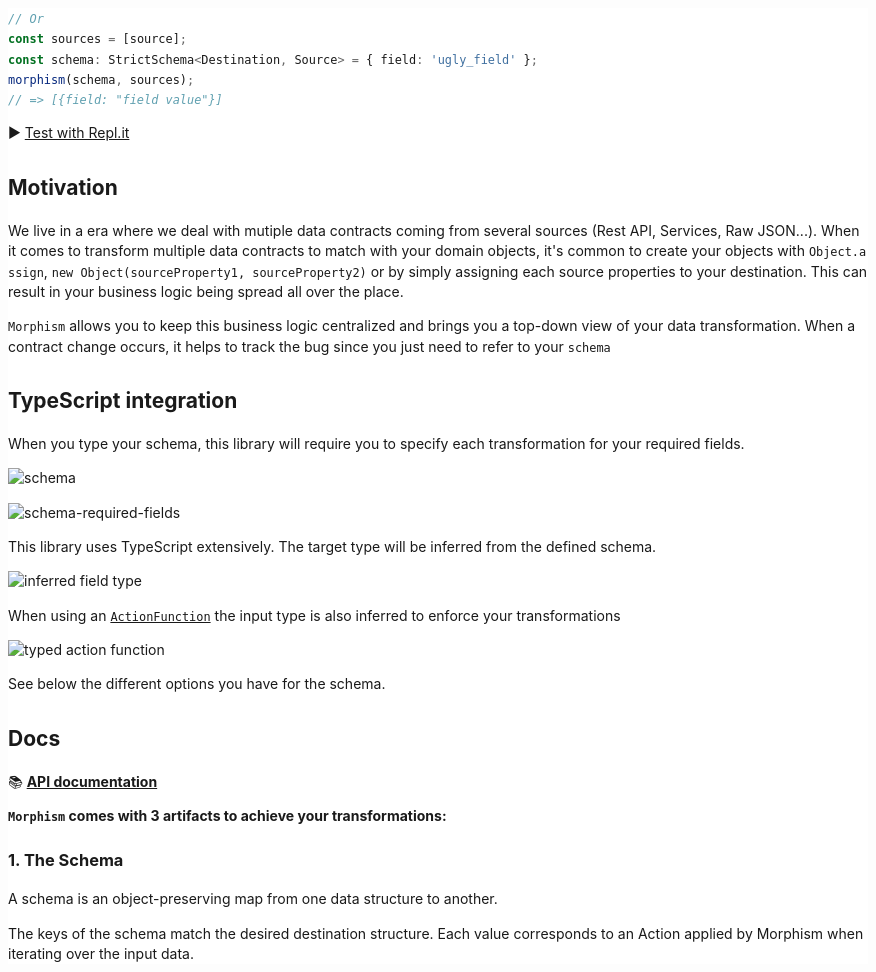 ```typescript
// Or
const sources = [source];
const schema: StrictSchema<Destination, Source> = { field: 'ugly_field' };
morphism(schema, sources);
// => [{field: "field value"}]
```

▶️ [Test with Repl.it](https://repl.it/@yrnd1/Morphism-Full-Example)

## Motivation

We live in a era where we deal with mutiple data contracts coming from several sources (Rest API, Services, Raw JSON...). When it comes to transform multiple data contracts to match with your domain objects, it's common to create your objects with `Object.assign`, `new Object(sourceProperty1, sourceProperty2)` or by simply assigning each source properties to your destination. This can result in your business logic being spread all over the place.

`Morphism` allows you to keep this business logic centralized and brings you a top-down view of your data transformation. When a contract change occurs, it helps to track the bug since you just need to refer to your `schema`

## TypeScript integration

When you type your schema, this library will require you to specify each transformation for your required fields.

![schema](https://raw.githubusercontent.com/nobrainr/morphism/master/images/schema.png)

![schema-required-fields](https://raw.githubusercontent.com/nobrainr/morphism/master/images/schema-required-fields.png)

This library uses TypeScript extensively. The target type will be inferred from the defined schema.

![inferred field type](https://raw.githubusercontent.com/nobrainr/morphism/master/images/inferred-field-type.png)

When using an [`ActionFunction`](https://morphism.now.sh/modules/morphism#actionfunction) the input type is also inferred to enforce your transformations

![typed action function](https://raw.githubusercontent.com/nobrainr/morphism/master/images/ts-action-function.png)

See below the different options you have for the schema.

## Docs

📚 **[API documentation](https://morphism.now.sh)**

**`Morphism` comes with 3 artifacts to achieve your transformations:**

### 1. The Schema

A schema is an object-preserving map from one data structure to another.

The keys of the schema match the desired destination structure. Each value corresponds to an Action applied by Morphism when iterating over the input data.


[twitter-account]: https://twitter.com/YannRenaudin
[npm-image]: https://badge.fury.io/js/morphism.svg?style=flat-square
[npm-url]: https://npmjs.org/package/morphism
[deps-url]: https://www.npmjs.com/package/morphism?activeTab=dependencies
[circleci-url]: https://circleci.com/gh/nobrainr/morphism
[trends-url]: https://www.npmtrends.com/morphism